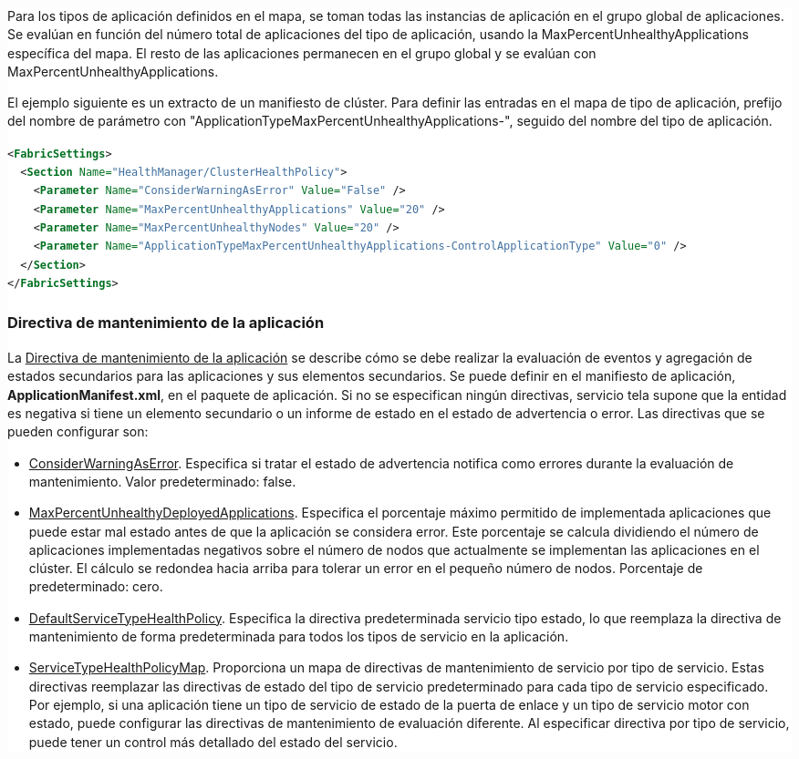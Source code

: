 Para los tipos de aplicación definidos en el mapa, se toman todas las instancias de aplicación en el grupo global de aplicaciones. Se evalúan en función del número total de aplicaciones del tipo de aplicación, usando la MaxPercentUnhealthyApplications específica del mapa. El resto de las aplicaciones permanecen en el grupo global y se evalúan con MaxPercentUnhealthyApplications.

El ejemplo siguiente es un extracto de un manifiesto de clúster. Para definir las entradas en el mapa de tipo de aplicación, prefijo del nombre de parámetro con "ApplicationTypeMaxPercentUnhealthyApplications-", seguido del nombre del tipo de aplicación.

```xml
<FabricSettings>
  <Section Name="HealthManager/ClusterHealthPolicy">
    <Parameter Name="ConsiderWarningAsError" Value="False" />
    <Parameter Name="MaxPercentUnhealthyApplications" Value="20" />
    <Parameter Name="MaxPercentUnhealthyNodes" Value="20" />
    <Parameter Name="ApplicationTypeMaxPercentUnhealthyApplications-ControlApplicationType" Value="0" />
  </Section>
</FabricSettings>
```

### <a name="application-health-policy"></a>Directiva de mantenimiento de la aplicación
La [Directiva de mantenimiento de la aplicación](https://msdn.microsoft.com/library/azure/system.fabric.health.applicationhealthpolicy.aspx) se describe cómo se debe realizar la evaluación de eventos y agregación de estados secundarios para las aplicaciones y sus elementos secundarios. Se puede definir en el manifiesto de aplicación, **ApplicationManifest.xml**, en el paquete de aplicación. Si no se especifican ningún directivas, servicio tela supone que la entidad es negativa si tiene un elemento secundario o un informe de estado en el estado de advertencia o error.
Las directivas que se pueden configurar son:

- [ConsiderWarningAsError](https://msdn.microsoft.com/library/azure/system.fabric.health.applicationhealthpolicy.considerwarningaserror.aspx). Especifica si tratar el estado de advertencia notifica como errores durante la evaluación de mantenimiento. Valor predeterminado: false.

- [MaxPercentUnhealthyDeployedApplications](https://msdn.microsoft.com/library/azure/system.fabric.health.applicationhealthpolicy.maxpercentunhealthydeployedapplications.aspx). Especifica el porcentaje máximo permitido de implementada aplicaciones que puede estar mal estado antes de que la aplicación se considera error. Este porcentaje se calcula dividiendo el número de aplicaciones implementadas negativos sobre el número de nodos que actualmente se implementan las aplicaciones en el clúster. El cálculo se redondea hacia arriba para tolerar un error en el pequeño número de nodos. Porcentaje de predeterminado: cero.

- [DefaultServiceTypeHealthPolicy](https://msdn.microsoft.com/library/azure/system.fabric.health.applicationhealthpolicy.defaultservicetypehealthpolicy.aspx). Especifica la directiva predeterminada servicio tipo estado, lo que reemplaza la directiva de mantenimiento de forma predeterminada para todos los tipos de servicio en la aplicación.

- [ServiceTypeHealthPolicyMap](https://msdn.microsoft.com/library/azure/system.fabric.health.applicationhealthpolicy.servicetypehealthpolicymap.aspx). Proporciona un mapa de directivas de mantenimiento de servicio por tipo de servicio. Estas directivas reemplazar las directivas de estado del tipo de servicio predeterminado para cada tipo de servicio especificado. Por ejemplo, si una aplicación tiene un tipo de servicio de estado de la puerta de enlace y un tipo de servicio motor con estado, puede configurar las directivas de mantenimiento de evaluación diferente. Al especificar directiva por tipo de servicio, puede tener un control más detallado del estado del servicio.
